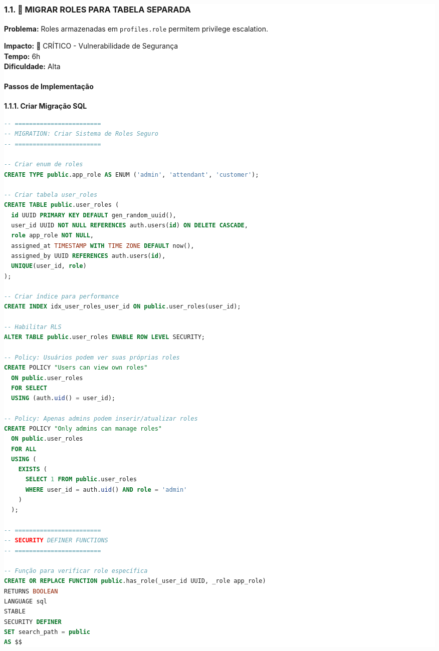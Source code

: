 ### 1.1. 🔐 MIGRAR ROLES PARA TABELA SEPARADA

**Problema:** Roles armazenadas em `profiles.role` permitem privilege escalation.

**Impacto:** 🔴 CRÍTICO - Vulnerabilidade de Segurança  
**Tempo:** 6h  
**Dificuldade:** Alta

#### Passos de Implementação

**1.1.1. Criar Migração SQL**

```sql
-- ========================
-- MIGRATION: Criar Sistema de Roles Seguro
-- ========================

-- Criar enum de roles
CREATE TYPE public.app_role AS ENUM ('admin', 'attendant', 'customer');

-- Criar tabela user_roles
CREATE TABLE public.user_roles (
  id UUID PRIMARY KEY DEFAULT gen_random_uuid(),
  user_id UUID NOT NULL REFERENCES auth.users(id) ON DELETE CASCADE,
  role app_role NOT NULL,
  assigned_at TIMESTAMP WITH TIME ZONE DEFAULT now(),
  assigned_by UUID REFERENCES auth.users(id),
  UNIQUE(user_id, role)
);

-- Criar índice para performance
CREATE INDEX idx_user_roles_user_id ON public.user_roles(user_id);

-- Habilitar RLS
ALTER TABLE public.user_roles ENABLE ROW LEVEL SECURITY;

-- Policy: Usuários podem ver suas próprias roles
CREATE POLICY "Users can view own roles"
  ON public.user_roles
  FOR SELECT
  USING (auth.uid() = user_id);

-- Policy: Apenas admins podem inserir/atualizar roles
CREATE POLICY "Only admins can manage roles"
  ON public.user_roles
  FOR ALL
  USING (
    EXISTS (
      SELECT 1 FROM public.user_roles
      WHERE user_id = auth.uid() AND role = 'admin'
    )
  );

-- ========================
-- SECURITY DEFINER FUNCTIONS
-- ========================

-- Função para verificar role específica
CREATE OR REPLACE FUNCTION public.has_role(_user_id UUID, _role app_role)
RETURNS BOOLEAN
LANGUAGE sql
STABLE
SECURITY DEFINER
SET search_path = public
AS $$
```